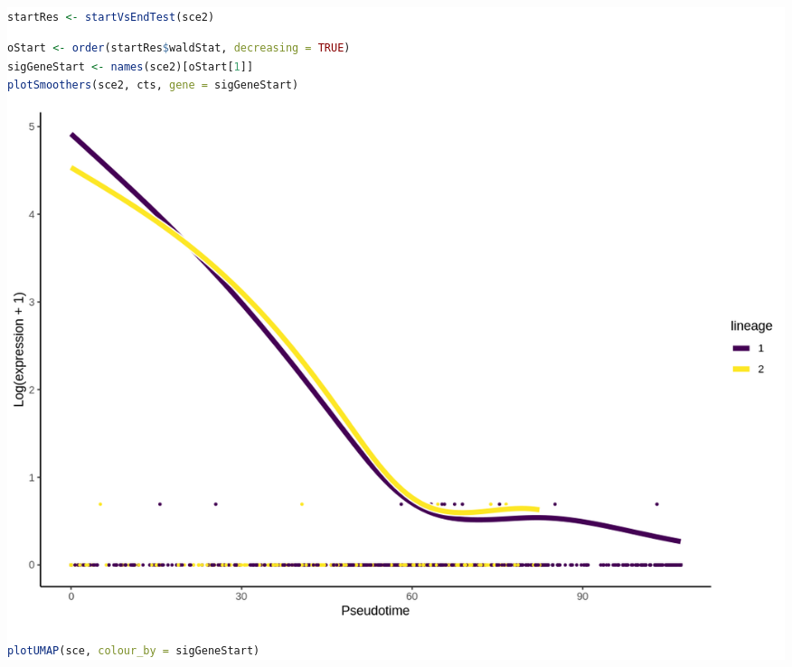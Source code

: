 


```R
startRes <- startVsEndTest(sce2)
```


```R
oStart <- order(startRes$waldStat, decreasing = TRUE)
sigGeneStart <- names(sce2)[oStart[1]]
plotSmoothers(sce2, cts, gene = sigGeneStart)
```


![png](kb_slingshot_files/kb_slingshot_63_0.png)



```R
plotUMAP(sce, colour_by = sigGeneStart)
```

